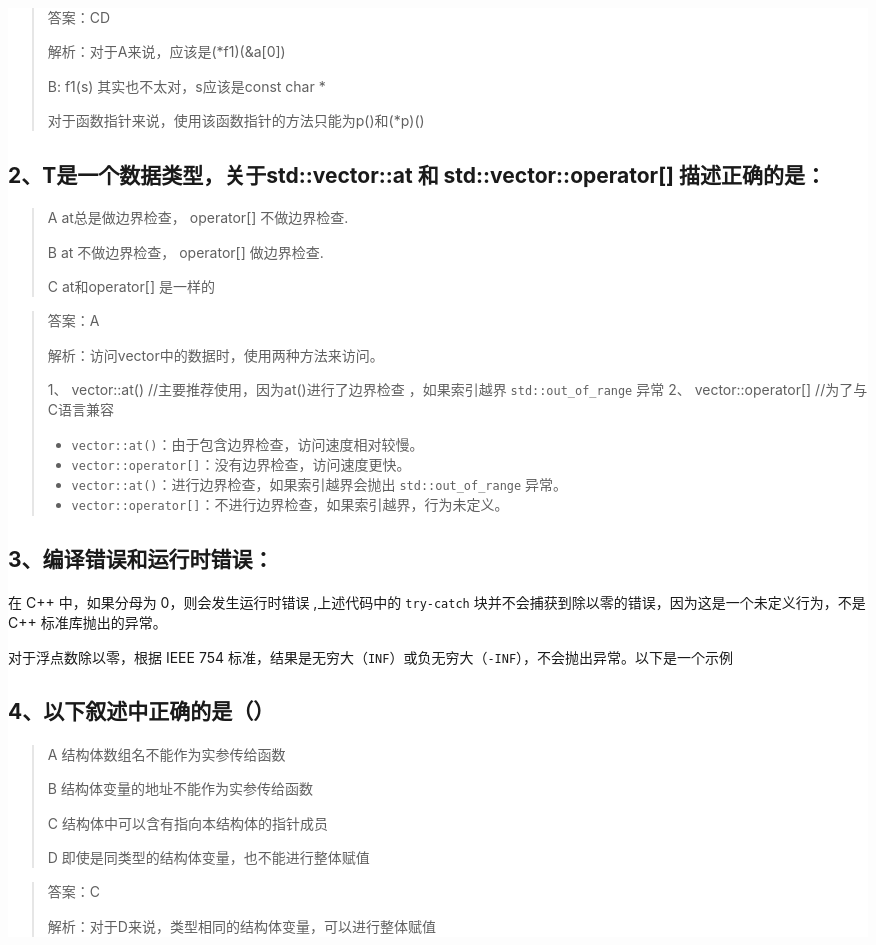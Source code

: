 > 答案：CD
>
> 解析：对于A来说，应该是(\*f1)(&a[0])
>
> B: f1(s)  其实也不太对，s应该是const char \*
>
> 对于函数指针来说，使用该函数指针的方法只能为p()和(*p)() 



## 2、T是一个数据类型，关于std::vector::at 和 std::vector::operator[] 描述正确的是：

> A  at总是做边界检查， operator[] 不做边界检查.
>
> B  at 不做边界检查， operator[] 做边界检查.
>
> C  at和operator[] 是一样的

> 答案：A
>
> 解析：访问vector中的数据时，使用两种方法来访问。 
>
> 1、  vector::at()    //主要推荐使用，因为at()进行了边界检查 ，如果索引越界 `std::out_of_range` 异常 
> 2、  vector::operator[]  //为了与C语言兼容 
>
> - `vector::at()`：由于包含边界检查，访问速度相对较慢。
> - `vector::operator[]`：没有边界检查，访问速度更快。
> - `vector::at()`：进行边界检查，如果索引越界会抛出 `std::out_of_range` 异常。
> - `vector::operator[]`：不进行边界检查，如果索引越界，行为未定义。

## 3、编译错误和运行时错误：

在 C++ 中，如果分母为 0，则会发生运行时错误 ,上述代码中的 `try-catch` 块并不会捕获到除以零的错误，因为这是一个未定义行为，不是 C++ 标准库抛出的异常。 

对于浮点数除以零，根据 IEEE 754 标准，结果是无穷大（`INF`）或负无穷大（`-INF`），不会抛出异常。以下是一个示例 



## 4、以下叙述中正确的是（） 

> A  结构体数组名不能作为实参传给函数
>
> B 结构体变量的地址不能作为实参传给函数
>
> C 结构体中可以含有指向本结构体的指针成员
>
> D 即使是同类型的结构体变量，也不能进行整体赋值

> 答案：C
>
> 解析：对于D来说，类型相同的结构体变量，可以进行整体赋值



